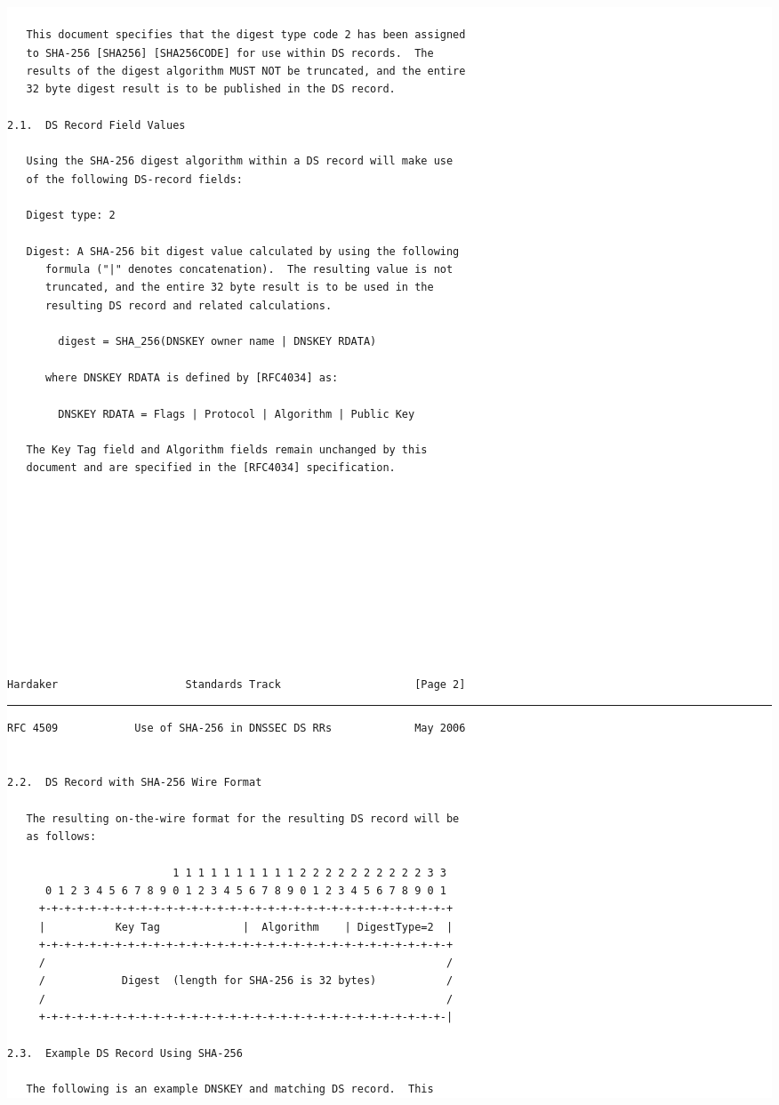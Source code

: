``` newpage

   This document specifies that the digest type code 2 has been assigned
   to SHA-256 [SHA256] [SHA256CODE] for use within DS records.  The
   results of the digest algorithm MUST NOT be truncated, and the entire
   32 byte digest result is to be published in the DS record.

2.1.  DS Record Field Values

   Using the SHA-256 digest algorithm within a DS record will make use
   of the following DS-record fields:

   Digest type: 2

   Digest: A SHA-256 bit digest value calculated by using the following
      formula ("|" denotes concatenation).  The resulting value is not
      truncated, and the entire 32 byte result is to be used in the
      resulting DS record and related calculations.

        digest = SHA_256(DNSKEY owner name | DNSKEY RDATA)

      where DNSKEY RDATA is defined by [RFC4034] as:

        DNSKEY RDATA = Flags | Protocol | Algorithm | Public Key

   The Key Tag field and Algorithm fields remain unchanged by this
   document and are specified in the [RFC4034] specification.











Hardaker                    Standards Track                     [Page 2]
```

------------------------------------------------------------------------

``` newpage
RFC 4509            Use of SHA-256 in DNSSEC DS RRs             May 2006


2.2.  DS Record with SHA-256 Wire Format

   The resulting on-the-wire format for the resulting DS record will be
   as follows:

                          1 1 1 1 1 1 1 1 1 1 2 2 2 2 2 2 2 2 2 2 3 3
      0 1 2 3 4 5 6 7 8 9 0 1 2 3 4 5 6 7 8 9 0 1 2 3 4 5 6 7 8 9 0 1
     +-+-+-+-+-+-+-+-+-+-+-+-+-+-+-+-+-+-+-+-+-+-+-+-+-+-+-+-+-+-+-+-+
     |           Key Tag             |  Algorithm    | DigestType=2  |
     +-+-+-+-+-+-+-+-+-+-+-+-+-+-+-+-+-+-+-+-+-+-+-+-+-+-+-+-+-+-+-+-+
     /                                                               /
     /            Digest  (length for SHA-256 is 32 bytes)           /
     /                                                               /
     +-+-+-+-+-+-+-+-+-+-+-+-+-+-+-+-+-+-+-+-+-+-+-+-+-+-+-+-+-+-+-+-|

2.3.  Example DS Record Using SHA-256

   The following is an example DNSKEY and matching DS record.  This
```